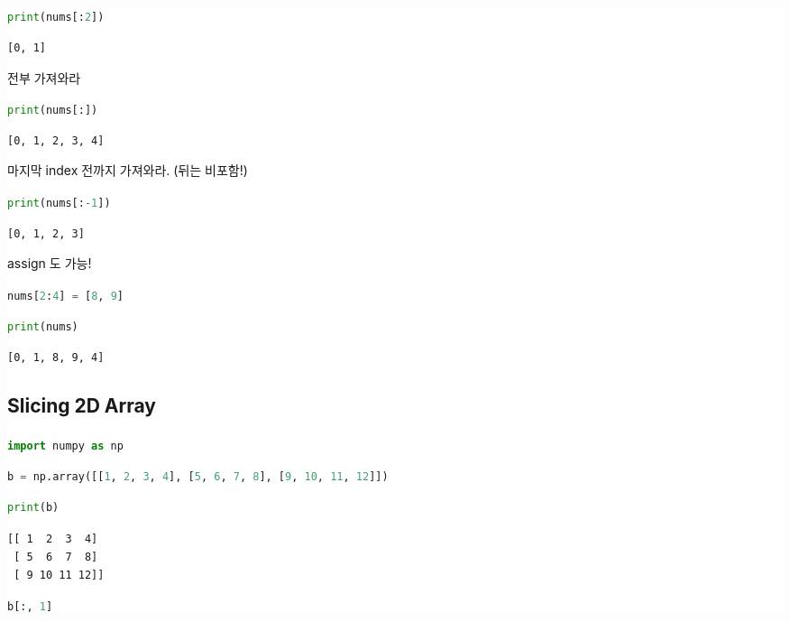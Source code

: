 ```python
print(nums[:2])
```

    [0, 1]


전부 가져와라


```python
print(nums[:])
```

    [0, 1, 2, 3, 4]


마지막 index 전까지 가져와라. (뒤는 비포함!)


```python
print(nums[:-1])
```

    [0, 1, 2, 3]


assign 도 가능!


```python
nums[2:4] = [8, 9]
```


```python
print(nums)
```

    [0, 1, 8, 9, 4]


## Slicing 2D Array


```python
import numpy as np
```


```python
b = np.array([[1, 2, 3, 4], [5, 6, 7, 8], [9, 10, 11, 12]])
```


```python
print(b)
```

    [[ 1  2  3  4]
     [ 5  6  7  8]
     [ 9 10 11 12]]



```python
b[:, 1]
```
